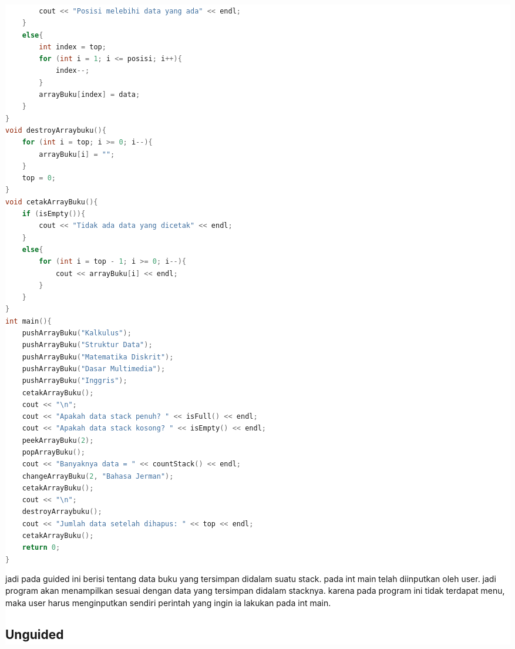 ```C++
        cout << "Posisi melebihi data yang ada" << endl;
    }
    else{
        int index = top;
        for (int i = 1; i <= posisi; i++){
            index--;
        }
        arrayBuku[index] = data;
    }
}
void destroyArraybuku(){
    for (int i = top; i >= 0; i--){
        arrayBuku[i] = "";
    }
    top = 0;
}
void cetakArrayBuku(){
    if (isEmpty()){
        cout << "Tidak ada data yang dicetak" << endl;
    }
    else{
        for (int i = top - 1; i >= 0; i--){
            cout << arrayBuku[i] << endl;
        }
    }
}
int main(){
    pushArrayBuku("Kalkulus");
    pushArrayBuku("Struktur Data");
    pushArrayBuku("Matematika Diskrit");
    pushArrayBuku("Dasar Multimedia");
    pushArrayBuku("Inggris");
    cetakArrayBuku();
    cout << "\n";
    cout << "Apakah data stack penuh? " << isFull() << endl;
    cout << "Apakah data stack kosong? " << isEmpty() << endl;
    peekArrayBuku(2);
    popArrayBuku();
    cout << "Banyaknya data = " << countStack() << endl;
    changeArrayBuku(2, "Bahasa Jerman");
    cetakArrayBuku();
    cout << "\n";
    destroyArraybuku();
    cout << "Jumlah data setelah dihapus: " << top << endl;
    cetakArrayBuku();
    return 0;
}

```
jadi pada guided ini berisi tentang data buku yang tersimpan didalam suatu stack. pada int main telah diinputkan oleh user. jadi program akan menampilkan sesuai dengan data yang tersimpan didalam stacknya. karena pada program ini tidak terdapat menu, maka user harus menginputkan sendiri perintah yang ingin ia lakukan pada int main.
## Unguided 
